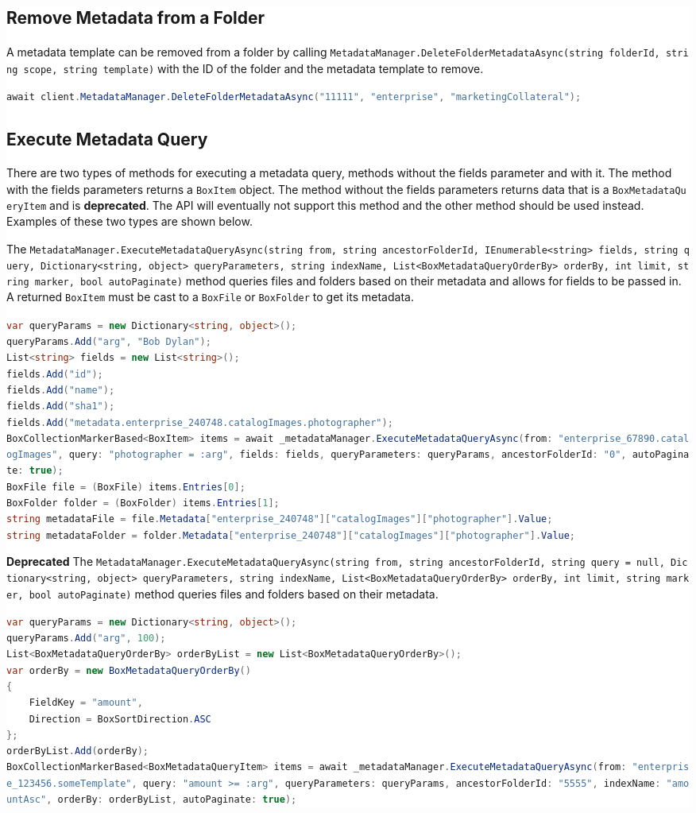 Remove Metadata from a Folder
-----------------------------

A metadata template can be removed from a folder by calling
`MetadataManager.DeleteFolderMetadataAsync(string folderId, string scope, string template)`
with the ID of the folder and the metadata template to remove.


```c#
await client.MetadataManager.DeleteFolderMetadataAsync("11111", "enterprise", "marketingCollateral");
```

Execute Metadata Query
------------------------
There are two types of methods for executing a metadata query, methods without the fields parameter and with it. The method with the fields parameters returns a `BoxItem` object. The method without the fields parameters returns data that is a `BoxMetadataQueryItem` and is **deprecated**. The API will eventually not support this method and the other method should be used instead. Examples of these two types are shown below.

The `MetadataManager.ExecuteMetadataQueryAsync(string from, string ancestorFolderId, IEnumerable<string> fields, string query, Dictionary<string, object> queryParameters, string indexName, List<BoxMetadataQueryOrderBy> orderBy, int limit, string marker, bool autoPaginate)` method queries files and folders based on their metadata and allows for fields to be passed in. A returned `BoxItem` must be cast to a `BoxFile` or `BoxFolder` to get its metadata.
```c#
var queryParams = new Dictionary<string, object>();
queryParams.Add("arg", "Bob Dylan");
List<string> fields = new List<string>();
fields.Add("id");
fields.Add("name");
fields.Add("sha1");
fields.Add("metadata.enterprise_240748.catalogImages.photographer");
BoxCollectionMarkerBased<BoxItem> items = await _metadataManager.ExecuteMetadataQueryAsync(from: "enterprise_67890.catalogImages", query: "photographer = :arg", fields: fields, queryParameters: queryParams, ancestorFolderId: "0", autoPaginate: true);
BoxFile file = (BoxFile) items.Entries[0];
BoxFolder folder = (BoxFolder) items.Entries[1];
string metadataFile = file.Metadata["enterprise_240748"]["catalogImages"]["photographer"].Value;
string metadataFolder = folder.Metadata["enterprise_240748"]["catalogImages"]["photographer"].Value;
```

**Deprecated**
The `MetadataManager.ExecuteMetadataQueryAsync(string from, string ancestorFolderId, string query = null, Dictionary<string, object> queryParameters, string indexName, List<BoxMetadataQueryOrderBy> orderBy, int limit, string marker, bool autoPaginate)` method queries files and folders based on their metadata.
```c#
var queryParams = new Dictionary<string, object>();
queryParams.Add("arg", 100);
List<BoxMetadataQueryOrderBy> orderByList = new List<BoxMetadataQueryOrderBy>();
var orderBy = new BoxMetadataQueryOrderBy()
{
    FieldKey = "amount",
    Direction = BoxSortDirection.ASC
};
orderByList.Add(orderBy);
BoxCollectionMarkerBased<BoxMetadataQueryItem> items = await _metadataManager.ExecuteMetadataQueryAsync(from: "enterprise_123456.someTemplate", query: "amount >= :arg", queryParameters: queryParams, ancestorFolderId: "5555", indexName: "amountAsc", orderBy: orderByList, autoPaginate: true);
```



